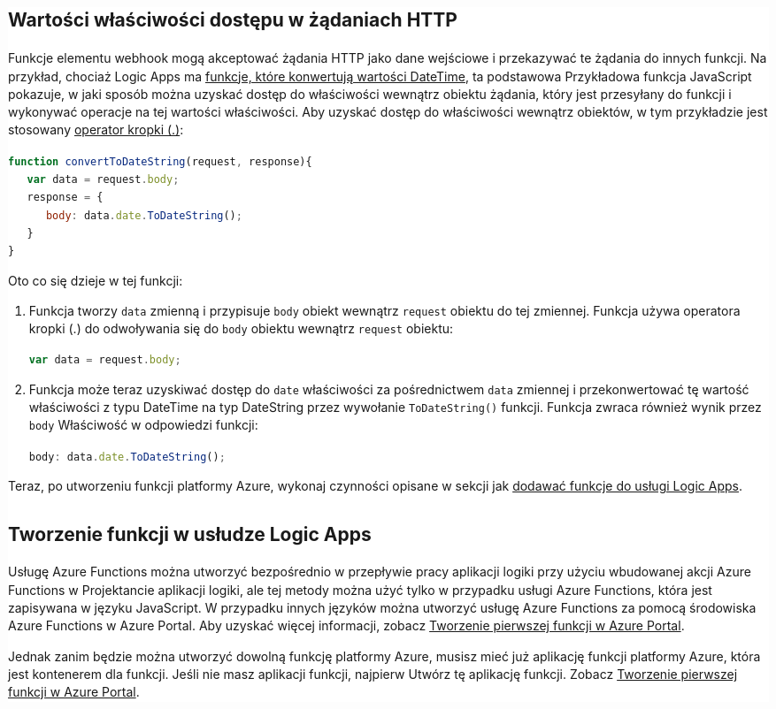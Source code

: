 ## <a name="access-property-values-inside-http-requests"></a>Wartości właściwości dostępu w żądaniach HTTP

Funkcje elementu webhook mogą akceptować żądania HTTP jako dane wejściowe i przekazywać te żądania do innych funkcji. Na przykład, chociaż Logic Apps ma [funkcje, które konwertują wartości DateTime](../logic-apps/workflow-definition-language-functions-reference.md), ta podstawowa Przykładowa funkcja JavaScript pokazuje, w jaki sposób można uzyskać dostęp do właściwości wewnątrz obiektu żądania, który jest przesyłany do funkcji i wykonywać operacje na tej wartości właściwości. Aby uzyskać dostęp do właściwości wewnątrz obiektów, w tym przykładzie jest stosowany [operator kropki (.)](https://developer.mozilla.org/docs/Web/JavaScript/Reference/Operators/Property_accessors):

```javascript
function convertToDateString(request, response){
   var data = request.body;
   response = {
      body: data.date.ToDateString();
   }
}
```

Oto co się dzieje w tej funkcji:

1. Funkcja tworzy `data` zmienną i przypisuje `body` obiekt wewnątrz `request` obiektu do tej zmiennej. Funkcja używa operatora kropki (.) do odwoływania się do `body` obiektu wewnątrz `request` obiektu:

   ```javascript
   var data = request.body;
   ```

1. Funkcja może teraz uzyskiwać dostęp do `date` właściwości za pośrednictwem `data` zmiennej i przekonwertować tę wartość właściwości z typu DateTime na typ DateString przez wywołanie `ToDateString()` funkcji. Funkcja zwraca również wynik przez `body` Właściwość w odpowiedzi funkcji:

   ```javascript
   body: data.date.ToDateString();
   ```

Teraz, po utworzeniu funkcji platformy Azure, wykonaj czynności opisane w sekcji jak [dodawać funkcje do usługi Logic Apps](#add-function-logic-app).

<a name="create-function-designer"></a>

## <a name="create-functions-inside-logic-apps"></a>Tworzenie funkcji w usłudze Logic Apps

Usługę Azure Functions można utworzyć bezpośrednio w przepływie pracy aplikacji logiki przy użyciu wbudowanej akcji Azure Functions w Projektancie aplikacji logiki, ale tej metody można użyć tylko w przypadku usługi Azure Functions, która jest zapisywana w języku JavaScript. W przypadku innych języków można utworzyć usługę Azure Functions za pomocą środowiska Azure Functions w Azure Portal. Aby uzyskać więcej informacji, zobacz [Tworzenie pierwszej funkcji w Azure Portal](../azure-functions/functions-create-first-azure-function.md).

Jednak zanim będzie można utworzyć dowolną funkcję platformy Azure, musisz mieć już aplikację funkcji platformy Azure, która jest kontenerem dla funkcji. Jeśli nie masz aplikacji funkcji, najpierw Utwórz tę aplikację funkcji. Zobacz [Tworzenie pierwszej funkcji w Azure Portal](../azure-functions/functions-create-first-azure-function.md).
